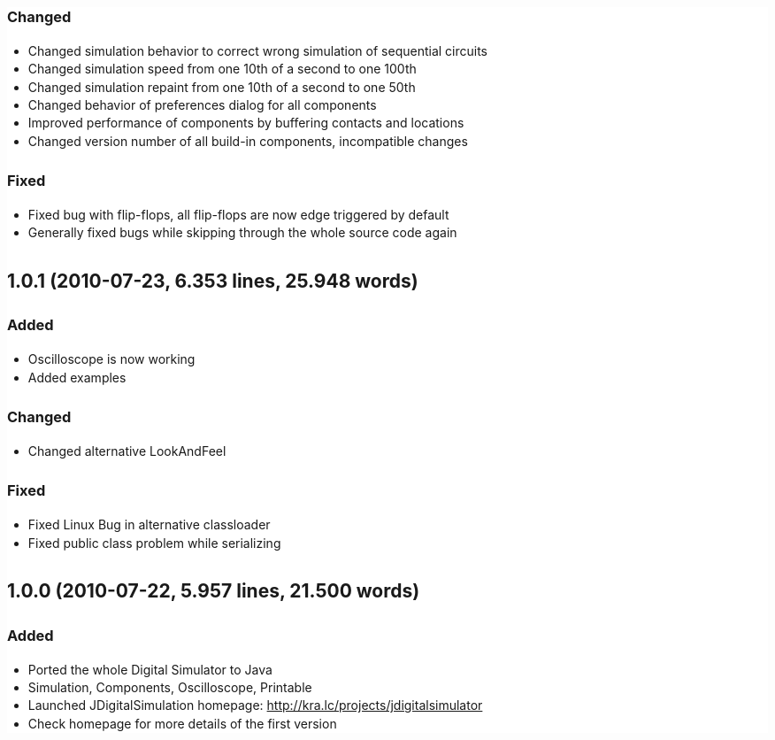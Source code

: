 ### Changed
  - Changed simulation behavior to correct wrong simulation of sequential circuits
  - Changed simulation speed from one 10th of a second to one 100th
  - Changed simulation repaint from one 10th of a second to one 50th
  - Changed behavior of preferences dialog for all components
  - Improved performance of components by buffering contacts and locations
  - Changed version number of all build-in components, incompatible changes

### Fixed
  - Fixed bug with flip-flops, all flip-flops are now edge triggered by default
  - Generally fixed bugs while skipping through the whole source code again

## 1.0.1 (2010-07-23, 6.353 lines, 25.948 words)
### Added
  - Oscilloscope is now working
  - Added examples

### Changed
  - Changed alternative LookAndFeel

### Fixed
  - Fixed Linux Bug in alternative classloader
  - Fixed public class problem while serializing

## 1.0.0 (2010-07-22, 5.957 lines, 21.500 words)
### Added
  - Ported the whole Digital Simulator to Java
  - Simulation, Components, Oscilloscope, Printable
  - Launched JDigitalSimulation homepage: http://kra.lc/projects/jdigitalsimulator
  - Check homepage for more details of the first version